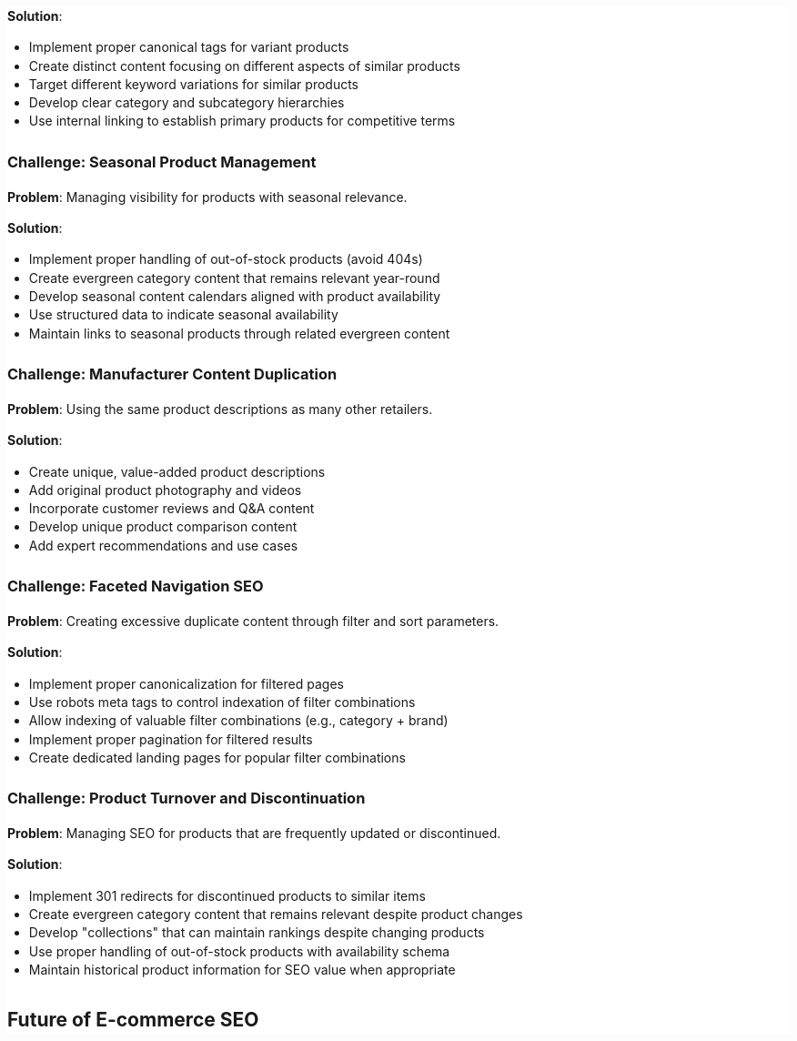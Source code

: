 **Solution**:
- Implement proper canonical tags for variant products
- Create distinct content focusing on different aspects of similar products
- Target different keyword variations for similar products
- Develop clear category and subcategory hierarchies
- Use internal linking to establish primary products for competitive terms

### Challenge: Seasonal Product Management

**Problem**: Managing visibility for products with seasonal relevance.

**Solution**:
- Implement proper handling of out-of-stock products (avoid 404s)
- Create evergreen category content that remains relevant year-round
- Develop seasonal content calendars aligned with product availability
- Use structured data to indicate seasonal availability
- Maintain links to seasonal products through related evergreen content

### Challenge: Manufacturer Content Duplication

**Problem**: Using the same product descriptions as many other retailers.

**Solution**:
- Create unique, value-added product descriptions
- Add original product photography and videos
- Incorporate customer reviews and Q&A content
- Develop unique product comparison content
- Add expert recommendations and use cases

### Challenge: Faceted Navigation SEO

**Problem**: Creating excessive duplicate content through filter and sort parameters.

**Solution**:
- Implement proper canonicalization for filtered pages
- Use robots meta tags to control indexation of filter combinations
- Allow indexing of valuable filter combinations (e.g., category + brand)
- Implement proper pagination for filtered results
- Create dedicated landing pages for popular filter combinations

### Challenge: Product Turnover and Discontinuation

**Problem**: Managing SEO for products that are frequently updated or discontinued.

**Solution**:
- Implement 301 redirects for discontinued products to similar items
- Create evergreen category content that remains relevant despite product changes
- Develop "collections" that can maintain rankings despite changing products
- Use proper handling of out-of-stock products with availability schema
- Maintain historical product information for SEO value when appropriate

## Future of E-commerce SEO
